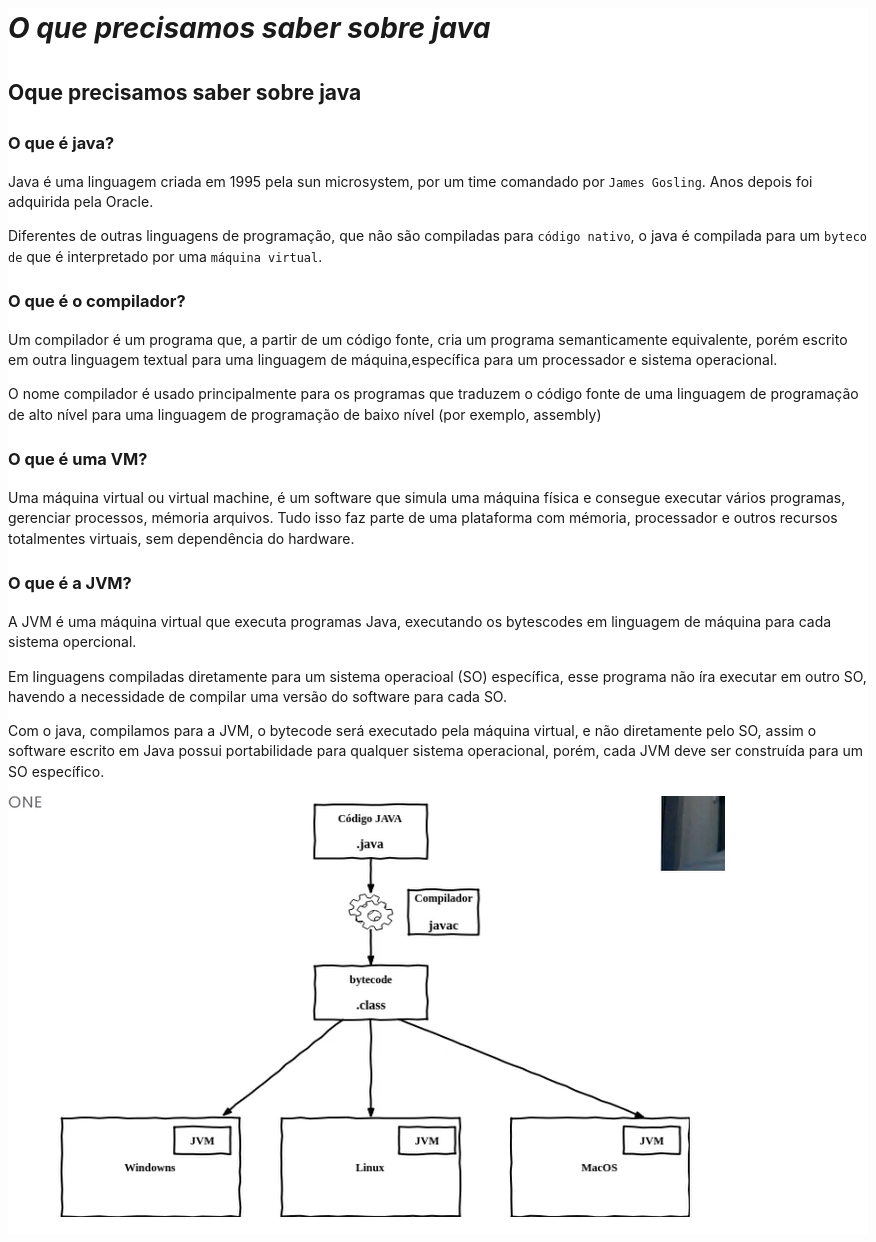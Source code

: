 # **_O que precisamos saber sobre java_**

## **Oque precisamos saber sobre java**

### **O que é java?**

Java é uma linguagem criada em 1995 pela sun microsystem, por um time comandado por `James Gosling`. Anos depois foi adquirida pela Oracle.

Diferentes de outras linguagens de programação, que não são compiladas para `código nativo`, o java é compilada para um `bytecode` que é interpretado por uma `máquina virtual`.

### **O que é o compilador?**
Um compilador é um programa que, a partir de um código fonte, cria um programa semanticamente equivalente, porém escrito em outra linguagem textual para uma linguagem de máquina,específica para um processador e sistema operacional.

O nome compilador é usado principalmente para os programas que traduzem o código fonte de uma linguagem de programação de alto nível para uma linguagem de programação de baixo nível (por exemplo, assembly)

### **O que é uma VM?**
Uma máquina virtual ou virtual machine, é um software que simula uma máquina física e consegue executar vários programas, gerenciar processos, mémoria arquivos. Tudo isso faz parte de uma plataforma com mémoria, processador e outros recursos totalmentes virtuais, sem dependência do hardware.

### **O que é a JVM?**
A JVM é uma máquina virtual que executa programas Java, executando os bytescodes em linguagem de máquina para cada sistema opercional. 

Em linguagens compiladas diretamente para um sistema operacioal (SO) específica, esse programa não íra executar em outro SO, havendo a necessidade de compilar uma versão do software para cada SO.
 
Com o java, compilamos para a JVM, o bytecode será executado pela máquina virtual, e não diretamente pelo SO, assim o software escrito em Java possui portabilidade para qualquer sistema operacional, porém, cada JVM deve ser construída para um SO específico.

![img](Imagens/1.png)
